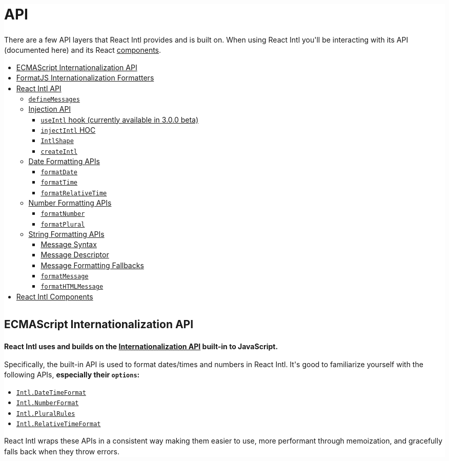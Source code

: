 # API

There are a few API layers that React Intl provides and is built on. When using React Intl you'll be interacting with its API (documented here) and its React [components][components].



- [ECMAScript Internationalization API](#ecmascript-internationalization-api)
- [FormatJS Internationalization Formatters](#formatjs-internationalization-formatters)
- [React Intl API](#react-intl-api)
  - [`defineMessages`](#definemessages)
  - [Injection API](#injection-api)
    - [`useIntl` hook (currently available in 3.0.0 beta)](#useintl-hook-currently-available-in-300-beta)
    - [`injectIntl` HOC](#injectintl-hoc)
    - [`IntlShape`](#intlshape)
    - [`createIntl`](#createintl)
  - [Date Formatting APIs](#date-formatting-apis)
    - [`formatDate`](#formatdate)
    - [`formatTime`](#formattime)
    - [`formatRelativeTime`](#formatrelativetime)
  - [Number Formatting APIs](#number-formatting-apis)
    - [`formatNumber`](#formatnumber)
    - [`formatPlural`](#formatplural)
  - [String Formatting APIs](#string-formatting-apis)
    - [Message Syntax](#message-syntax)
    - [Message Descriptor](#message-descriptor)
    - [Message Formatting Fallbacks](#message-formatting-fallbacks)
    - [`formatMessage`](#formatmessage)
    - [`formatHTMLMessage`](#formathtmlmessage)
- [React Intl Components](#react-intl-components)



## ECMAScript Internationalization API

**React Intl uses and builds on the [Internationalization API](https://developer.mozilla.org/en-US/docs/Web/JavaScript/Reference/Global_Objects/Intl) built-in to JavaScript.**

Specifically, the built-in API is used to format dates/times and numbers in React Intl. It's good to familiarize yourself with the following APIs, **especially their `options`:**

- [`Intl.DateTimeFormat`](https://developer.mozilla.org/en-US/docs/Web/JavaScript/Reference/Global_Objects/DateTimeFormat)
- [`Intl.NumberFormat`](https://developer.mozilla.org/en-US/docs/Web/JavaScript/Reference/Global_Objects/NumberFormat)
- [`Intl.PluralRules`](https://developer.mozilla.org/en-US/docs/Web/JavaScript/Reference/Global_Objects/PluralRules)
- [`Intl.RelativeTimeFormat`](https://developer.mozilla.org/en-US/docs/Web/JavaScript/Reference/Global_Objects/RelativeTimeFormat)

React Intl wraps these APIs in a consistent way making them easier to use, more performant through memoization, and gracefully falls back when they throw errors.


  [k in IntlPropName]: IntlShape;
[components]: Components.md